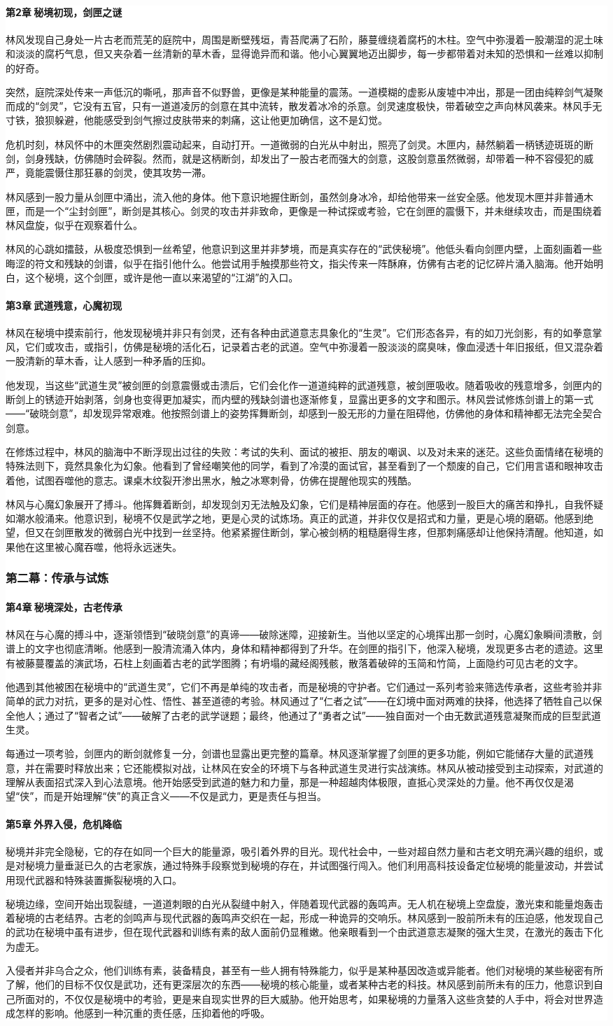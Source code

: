 #### 第2章 秘境初现，剑匣之谜

林风发现自己身处一片古老而荒芜的庭院中，周围是断壁残垣，青苔爬满了石阶，藤蔓缠绕着腐朽的木柱。空气中弥漫着一股潮湿的泥土味和淡淡的腐朽气息，但又夹杂着一丝清新的草木香，显得诡异而和谐。他小心翼翼地迈出脚步，每一步都带着对未知的恐惧和一丝难以抑制的好奇。

突然，庭院深处传来一声低沉的嘶吼，那声音不似野兽，更像是某种能量的震荡。一道模糊的虚影从废墟中冲出，那是一团由纯粹剑气凝聚而成的“剑灵”，它没有五官，只有一道道凌厉的剑意在其中流转，散发着冰冷的杀意。剑灵速度极快，带着破空之声向林风袭来。林风手无寸铁，狼狈躲避，他能感受到剑气擦过皮肤带来的刺痛，这让他更加确信，这不是幻觉。

危机时刻，林风怀中的木匣突然剧烈震动起来，自动打开。一道微弱的白光从中射出，照亮了剑灵。木匣内，赫然躺着一柄锈迹斑斑的断剑，剑身残缺，仿佛随时会碎裂。然而，就是这柄断剑，却发出了一股古老而强大的剑意，这股剑意虽然微弱，却带着一种不容侵犯的威严，竟能震慑住那狂暴的剑灵，使其攻势一滞。

林风感到一股力量从剑匣中涌出，流入他的身体。他下意识地握住断剑，虽然剑身冰冷，却给他带来一丝安全感。他发现木匣并非普通木匣，而是一个“尘封剑匣”，断剑是其核心。剑灵的攻击并非致命，更像是一种试探或考验，它在剑匣的震慑下，并未继续攻击，而是围绕着林风盘旋，似乎在观察着什么。

林风的心跳如擂鼓，从极度恐惧到一丝希望，他意识到这里并非梦境，而是真实存在的“武侠秘境”。他低头看向剑匣内壁，上面刻画着一些晦涩的符文和残缺的剑谱，似乎在指引他什么。他尝试用手触摸那些符文，指尖传来一阵酥麻，仿佛有古老的记忆碎片涌入脑海。他开始明白，这个秘境，这个剑匣，或许是他一直以来渴望的“江湖”的入口。

#### 第3章 武道残意，心魔初现

林风在秘境中摸索前行，他发现秘境并非只有剑灵，还有各种由武道意志具象化的“生灵”。它们形态各异，有的如刀光剑影，有的如拳意掌风，它们或攻击，或指引，仿佛是秘境的活化石，记录着古老的武道。空气中弥漫着一股淡淡的腐臭味，像血浸透十年旧报纸，但又混杂着一股清新的草木香，让人感到一种矛盾的压抑。

他发现，当这些“武道生灵”被剑匣的剑意震慑或击溃后，它们会化作一道道纯粹的武道残意，被剑匣吸收。随着吸收的残意增多，剑匣内的断剑上的锈迹开始剥落，剑身也变得更加凝实，而内壁的残缺剑谱也逐渐修复，显露出更多的文字和图示。林风尝试修炼剑谱上的第一式——“破晓剑意”，却发现异常艰难。他按照剑谱上的姿势挥舞断剑，却感到一股无形的力量在阻碍他，仿佛他的身体和精神都无法完全契合剑意。

在修炼过程中，林风的脑海中不断浮现出过往的失败：考试的失利、面试的被拒、朋友的嘲讽、以及对未来的迷茫。这些负面情绪在秘境的特殊法则下，竟然具象化为幻象。他看到了曾经嘲笑他的同学，看到了冷漠的面试官，甚至看到了一个颓废的自己，它们用言语和眼神攻击着他，试图吞噬他的意志。课桌木纹裂开渗出黑水，触之冰寒刺骨，仿佛在提醒他现实的残酷。

林风与心魔幻象展开了搏斗。他挥舞着断剑，却发现剑刃无法触及幻象，它们是精神层面的存在。他感到一股巨大的痛苦和挣扎，自我怀疑如潮水般涌来。他意识到，秘境不仅是武学之地，更是心灵的试炼场。真正的武道，并非仅仅是招式和力量，更是心境的磨砺。他感到绝望，但又在剑匣散发的微弱白光中找到一丝坚持。他紧紧握住断剑，掌心被剑柄的粗糙磨得生疼，但那刺痛感却让他保持清醒。他知道，如果他在这里被心魔吞噬，他将永远迷失。

### 第二幕：传承与试炼

#### 第4章 秘境深处，古老传承

林风在与心魔的搏斗中，逐渐领悟到“破晓剑意”的真谛——破除迷障，迎接新生。当他以坚定的心境挥出那一剑时，心魔幻象瞬间溃散，剑谱上的文字也彻底清晰。他感到一股清流涌入体内，身体和精神都得到了升华。在剑匣的指引下，他深入秘境，发现更多古老的遗迹。这里有被藤蔓覆盖的演武场，石柱上刻画着古老的武学图腾；有坍塌的藏经阁残骸，散落着破碎的玉简和竹简，上面隐约可见古老的文字。

他遇到其他被困在秘境中的“武道生灵”，它们不再是单纯的攻击者，而是秘境的守护者。它们通过一系列考验来筛选传承者，这些考验并非简单的武力对抗，更多的是对心性、悟性、甚至道德的考验。林风通过了“仁者之试”——在幻境中面对两难的抉择，他选择了牺牲自己以保全他人；通过了“智者之试”——破解了古老的武学谜题；最终，他通过了“勇者之试”——独自面对一个由无数武道残意凝聚而成的巨型武道生灵。

每通过一项考验，剑匣内的断剑就修复一分，剑谱也显露出更完整的篇章。林风逐渐掌握了剑匣的更多功能，例如它能储存大量的武道残意，并在需要时释放出来；它还能模拟对战，让林风在安全的环境下与各种武道生灵进行实战演练。林风从被动接受到主动探索，对武道的理解从表面招式深入到心法意境。他开始感受到武道的魅力和力量，那是一种超越肉体极限，直抵心灵深处的力量。他不再仅仅是渴望“侠”，而是开始理解“侠”的真正含义——不仅是武力，更是责任与担当。

#### 第5章 外界入侵，危机降临

秘境并非完全隐秘，它的存在如同一个巨大的能量源，吸引着外界的目光。现代社会中，一些对超自然力量和古老文明充满兴趣的组织，或是对秘境力量垂涎已久的古老家族，通过特殊手段察觉到秘境的存在，并试图强行闯入。他们利用高科技设备定位秘境的能量波动，并尝试用现代武器和特殊装置撕裂秘境的入口。

秘境边缘，空间开始出现裂缝，一道道刺眼的白光从裂缝中射入，伴随着现代武器的轰鸣声。无人机在秘境上空盘旋，激光束和能量炮轰击着秘境的古老结界。古老的剑鸣声与现代武器的轰鸣声交织在一起，形成一种诡异的交响乐。林风感到一股前所未有的压迫感，他发现自己的武功在秘境中虽有进步，但在现代武器和训练有素的敌人面前仍显稚嫩。他亲眼看到一个由武道意志凝聚的强大生灵，在激光的轰击下化为虚无。

入侵者并非乌合之众，他们训练有素，装备精良，甚至有一些人拥有特殊能力，似乎是某种基因改造或异能者。他们对秘境的某些秘密有所了解，他们的目标不仅仅是武功，还有更深层次的东西——秘境的核心能量，或者某种古老的科技。林风感到前所未有的压力，他意识到自己所面对的，不仅仅是秘境中的考验，更是来自现实世界的巨大威胁。他开始思考，如果秘境的力量落入这些贪婪的人手中，将会对世界造成怎样的影响。他感到一种沉重的责任感，压抑着他的呼吸。
